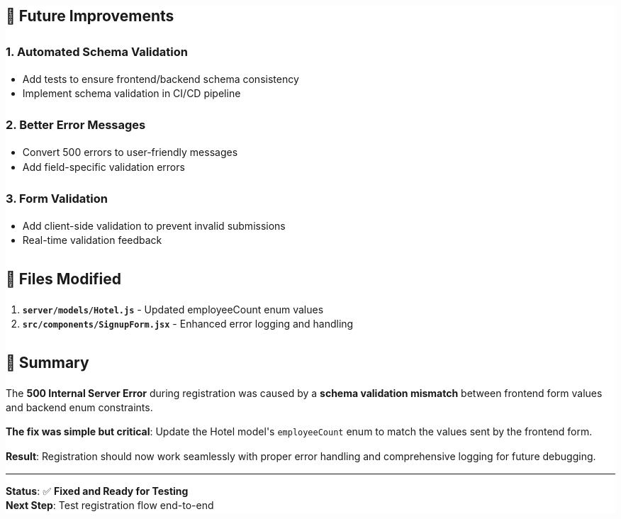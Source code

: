 ## 🔮 **Future Improvements**

### **1. Automated Schema Validation**
- Add tests to ensure frontend/backend schema consistency
- Implement schema validation in CI/CD pipeline

### **2. Better Error Messages**
- Convert 500 errors to user-friendly messages
- Add field-specific validation errors

### **3. Form Validation**
- Add client-side validation to prevent invalid submissions
- Real-time validation feedback

## 📝 **Files Modified**

1. **`server/models/Hotel.js`** - Updated employeeCount enum values
2. **`src/components/SignupForm.jsx`** - Enhanced error logging and handling

## 🎉 **Summary**

The **500 Internal Server Error** during registration was caused by a **schema validation mismatch** between frontend form values and backend enum constraints. 

**The fix was simple but critical**: Update the Hotel model's `employeeCount` enum to match the values sent by the frontend form.

**Result**: Registration should now work seamlessly with proper error handling and comprehensive logging for future debugging.

---

**Status**: ✅ **Fixed and Ready for Testing**  
**Next Step**: Test registration flow end-to-end
